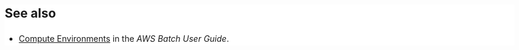 ## See also<a name="aws-properties-batch-computeenvironment-computeresources--seealso"></a>
+  [Compute Environments](https://docs.aws.amazon.com/batch/latest/userguide/compute_environments.html) in the *AWS Batch User Guide*\.